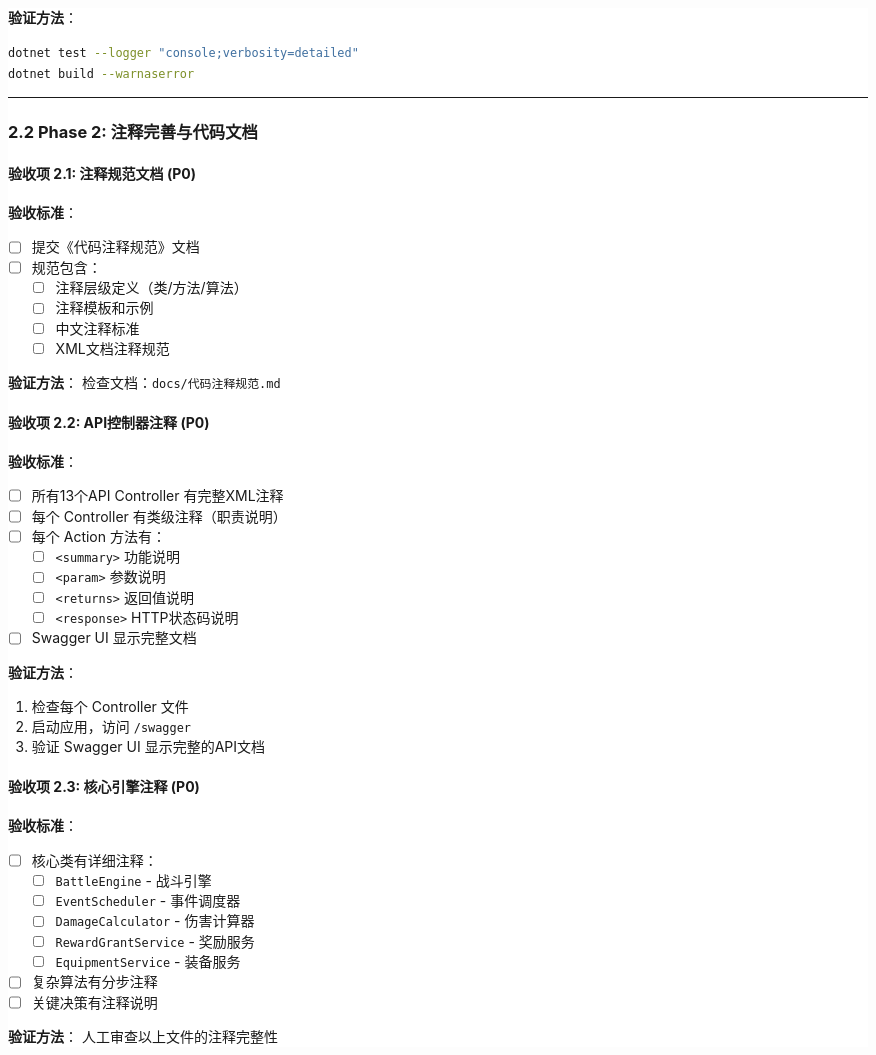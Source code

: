 **验证方法**：
```bash
dotnet test --logger "console;verbosity=detailed"
dotnet build --warnaserror
```

---

### 2.2 Phase 2: 注释完善与代码文档

#### 验收项 2.1: 注释规范文档 (P0)

**验收标准**：
- [ ] 提交《代码注释规范》文档
- [ ] 规范包含：
  - [ ] 注释层级定义（类/方法/算法）
  - [ ] 注释模板和示例
  - [ ] 中文注释标准
  - [ ] XML文档注释规范

**验证方法**：
检查文档：`docs/代码注释规范.md`

#### 验收项 2.2: API控制器注释 (P0)

**验收标准**：
- [ ] 所有13个API Controller 有完整XML注释
- [ ] 每个 Controller 有类级注释（职责说明）
- [ ] 每个 Action 方法有：
  - [ ] `<summary>` 功能说明
  - [ ] `<param>` 参数说明
  - [ ] `<returns>` 返回值说明
  - [ ] `<response>` HTTP状态码说明
- [ ] Swagger UI 显示完整文档

**验证方法**：
1. 检查每个 Controller 文件
2. 启动应用，访问 `/swagger`
3. 验证 Swagger UI 显示完整的API文档

#### 验收项 2.3: 核心引擎注释 (P0)

**验收标准**：
- [ ] 核心类有详细注释：
  - [ ] `BattleEngine` - 战斗引擎
  - [ ] `EventScheduler` - 事件调度器
  - [ ] `DamageCalculator` - 伤害计算器
  - [ ] `RewardGrantService` - 奖励服务
  - [ ] `EquipmentService` - 装备服务
- [ ] 复杂算法有分步注释
- [ ] 关键决策有注释说明

**验证方法**：
人工审查以上文件的注释完整性
